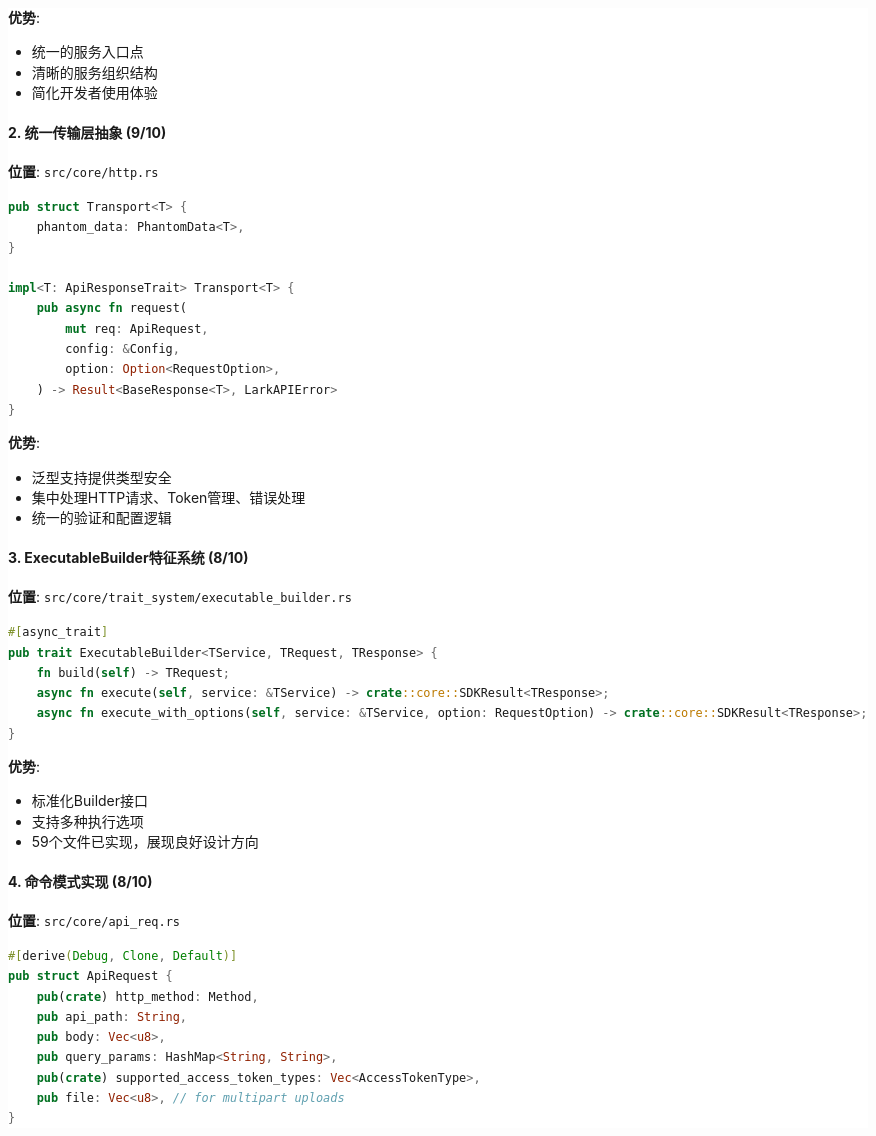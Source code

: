 **优势**:
- 统一的服务入口点
- 清晰的服务组织结构
- 简化开发者使用体验

#### 2. 统一传输层抽象 (9/10)
**位置**: `src/core/http.rs`

```rust
pub struct Transport<T> {
    phantom_data: PhantomData<T>,
}

impl<T: ApiResponseTrait> Transport<T> {
    pub async fn request(
        mut req: ApiRequest,
        config: &Config,
        option: Option<RequestOption>,
    ) -> Result<BaseResponse<T>, LarkAPIError>
}
```

**优势**:
- 泛型支持提供类型安全
- 集中处理HTTP请求、Token管理、错误处理
- 统一的验证和配置逻辑

#### 3. ExecutableBuilder特征系统 (8/10)
**位置**: `src/core/trait_system/executable_builder.rs`

```rust
#[async_trait]
pub trait ExecutableBuilder<TService, TRequest, TResponse> {
    fn build(self) -> TRequest;
    async fn execute(self, service: &TService) -> crate::core::SDKResult<TResponse>;
    async fn execute_with_options(self, service: &TService, option: RequestOption) -> crate::core::SDKResult<TResponse>;
}
```

**优势**:
- 标准化Builder接口
- 支持多种执行选项
- 59个文件已实现，展现良好设计方向

#### 4. 命令模式实现 (8/10)
**位置**: `src/core/api_req.rs`

```rust
#[derive(Debug, Clone, Default)]
pub struct ApiRequest {
    pub(crate) http_method: Method,
    pub api_path: String,
    pub body: Vec<u8>,
    pub query_params: HashMap<String, String>,
    pub(crate) supported_access_token_types: Vec<AccessTokenType>,
    pub file: Vec<u8>, // for multipart uploads
}
```
